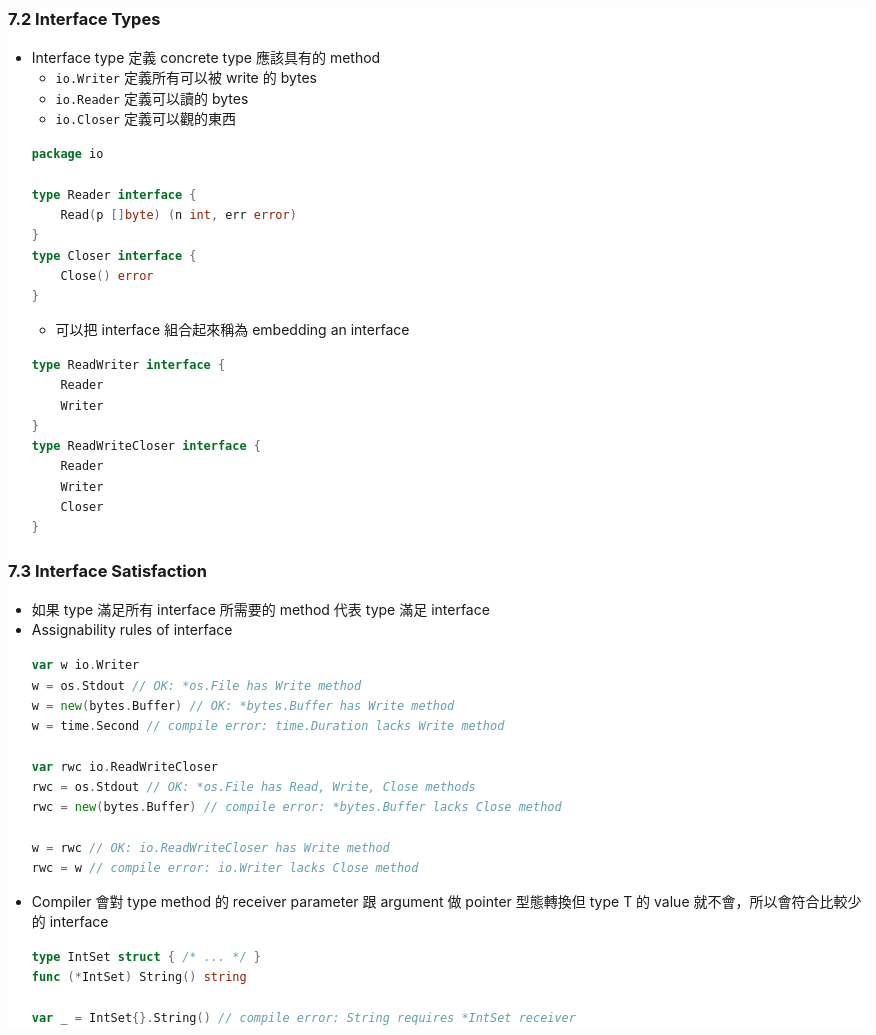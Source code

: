 ### 7.2 Interface Types
* Interface type 定義 concrete type 應該具有的 method
    * `io.Writer` 定義所有可以被 write 的 bytes
    * `io.Reader` 定義可以讀的 bytes
    * `io.Closer` 定義可以觀的東西
    ``` go
    package io

    type Reader interface {
        Read(p []byte) (n int, err error)
    }
    type Closer interface {
        Close() error
    }
    ```
    * 可以把 interface 組合起來稱為 embedding an interface
    ``` go
    type ReadWriter interface {
        Reader
        Writer
    }
    type ReadWriteCloser interface {
        Reader
        Writer
        Closer
    }
    ```

### 7.3 Interface Satisfaction
* 如果 type 滿足所有 interface 所需要的 method 代表 type 滿足 interface
* Assignability rules of interface
    ``` go
    var w io.Writer
    w = os.Stdout // OK: *os.File has Write method
    w = new(bytes.Buffer) // OK: *bytes.Buffer has Write method
    w = time.Second // compile error: time.Duration lacks Write method
    
    var rwc io.ReadWriteCloser
    rwc = os.Stdout // OK: *os.File has Read, Write, Close methods
    rwc = new(bytes.Buffer) // compile error: *bytes.Buffer lacks Close method
    
    w = rwc // OK: io.ReadWriteCloser has Write method
    rwc = w // compile error: io.Writer lacks Close method
    ```
* Compiler 會對 type method 的 receiver parameter 跟 argument 做 pointer 型態轉換但 type T 的 value 就不會，所以會符合比較少的 interface
    ``` go
    type IntSet struct { /* ... */ }
    func (*IntSet) String() string

    var _ = IntSet{}.String() // compile error: String requires *IntSet receiver
